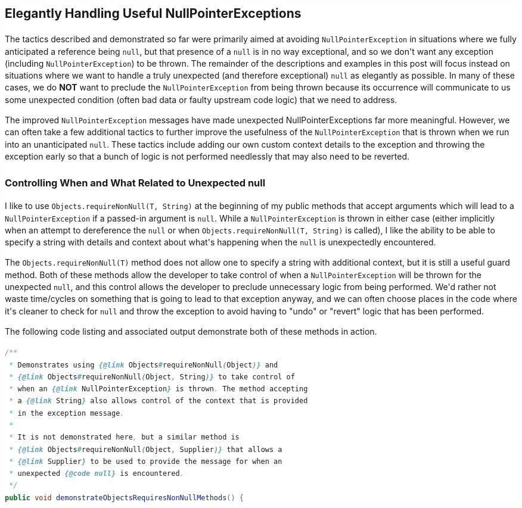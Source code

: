 ## Elegantly Handling Useful NullPointerExceptions

The tactics described and demonstrated so far were primarily aimed at avoiding `NullPointerException` in situations
where we fully anticipated a reference being `null`, but that presence of a `null` is in no way exceptional, and so we
don't want any exception (including `NullPointerException`) to be thrown. The remainder of the descriptions and examples
in this post will focus instead on situations where we want to handle a truly unexpected (and therefore exceptional)
`null` as elegantly as possible. In many of these cases, we do **NOT** want to preclude the `NullPointerException` from
being thrown because its occurrence will communicate to us some unexpected condition (often bad data or faulty upstream
code logic) that we need to address.

The improved `NullPointerException` messages have made unexpected NullPointerExceptions far more meaningful. However, we
can often take a few additional tactics to further improve the usefulness of the `NullPointerException` that is thrown
when we run into an unanticipated `null`. These tactics include adding our own custom context details to the exception
and throwing the exception early so that a bunch of logic is not performed needlessly that may also need to be reverted.

### Controlling When and What Related to Unexpected null

I like to use `Objects.requireNonNull(T, String)` at the beginning of my public methods that accept arguments which will
lead to a `NullPointerException` if a passed-in argument is `null`. While a `NullPointerException` is thrown in either
case (either implicitly when an attempt to dereference the `null` or when `Objects.requireNonNull(T, String)` is
called), I like the ability to be able to specify a string with details and context about what's happening when the
`null` is unexpectedly encountered.

The `Objects.requireNonNull(T)` method does not allow one to specify a string with additional context, but it is still a
useful guard method. Both of these methods allow the developer to take control of when a `NullPointerException` will be
thrown for the unexpected `null`, and this control allows the developer to preclude unnecessary logic from being
performed. We'd rather not waste time/cycles on something that is going to lead to that exception anyway, and we can
often choose places in the code where it's cleaner to check for `null` and throw the exception to avoid having to "undo"
or "revert" logic that has been performed.

The following code listing and associated output demonstrate both of these methods in action.

```java
/**
 * Demonstrates using {@link Objects#requireNonNull(Object)} and
 * {@link Objects#requireNonNull(Object, String)} to take control of
 * when an {@link NullPointerException} is thrown. The method accepting
 * a {@link String} also allows control of the context that is provided
 * in the exception message.
 *
 * It is not demonstrated here, but a similar method is
 * {@link Objects#requireNonNull(Object, Supplier)} that allows a
 * {@link Supplier} to be used to provide the message for when an
 * unexpected {@code null} is encountered.
 */
public void demonstrateObjectsRequiresNonNullMethods() {
```